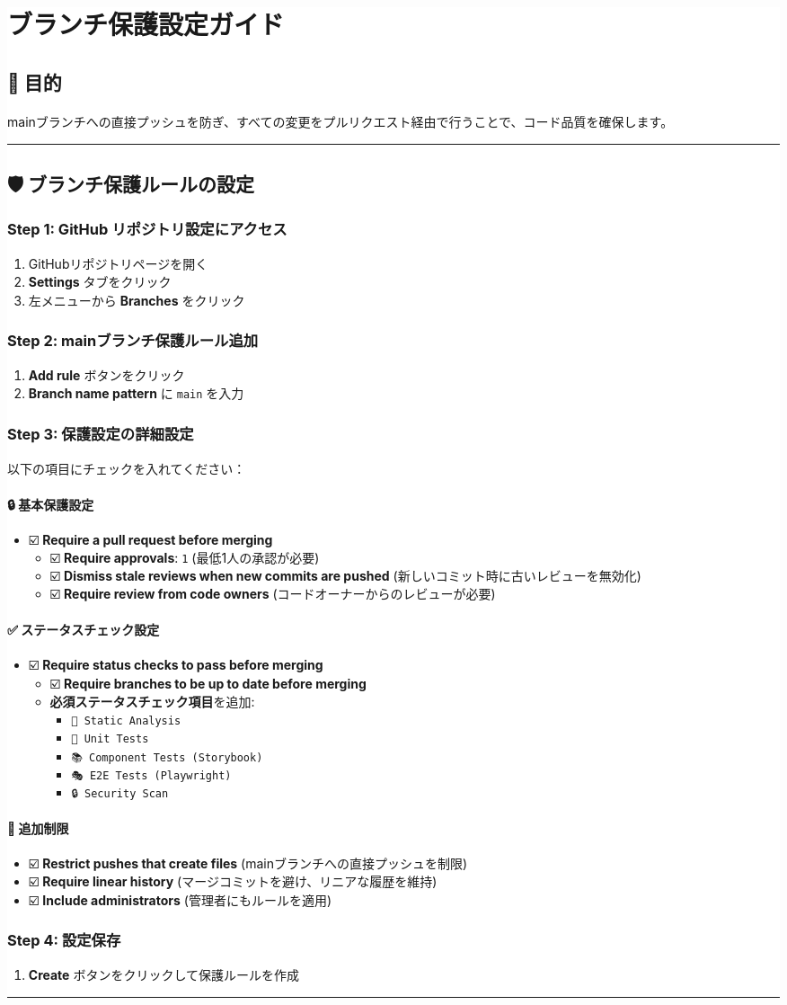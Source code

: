 # ブランチ保護設定ガイド

## 🎯 目的

mainブランチへの直接プッシュを防ぎ、すべての変更をプルリクエスト経由で行うことで、コード品質を確保します。

---

## 🛡️ ブランチ保護ルールの設定

### Step 1: GitHub リポジトリ設定にアクセス

1. GitHubリポジトリページを開く
2. **Settings** タブをクリック
3. 左メニューから **Branches** をクリック

### Step 2: mainブランチ保護ルール追加

1. **Add rule** ボタンをクリック
2. **Branch name pattern** に `main` を入力

### Step 3: 保護設定の詳細設定

以下の項目にチェックを入れてください：

#### 🔒 基本保護設定
- ☑️ **Require a pull request before merging**
  - ☑️ **Require approvals**: `1` (最低1人の承認が必要)
  - ☑️ **Dismiss stale reviews when new commits are pushed** (新しいコミット時に古いレビューを無効化)
  - ☑️ **Require review from code owners** (コードオーナーからのレビューが必要)

#### ✅ ステータスチェック設定
- ☑️ **Require status checks to pass before merging**
  - ☑️ **Require branches to be up to date before merging**
  - **必須ステータスチェック項目**を追加:
    - `📝 Static Analysis`
    - `🧪 Unit Tests` 
    - `📚 Component Tests (Storybook)`
    - `🎭 E2E Tests (Playwright)`
    - `🔒 Security Scan`

#### 🚫 追加制限
- ☑️ **Restrict pushes that create files** (mainブランチへの直接プッシュを制限)
- ☑️ **Require linear history** (マージコミットを避け、リニアな履歴を維持)
- ☑️ **Include administrators** (管理者にもルールを適用)

### Step 4: 設定保存

1. **Create** ボタンをクリックして保護ルールを作成

---